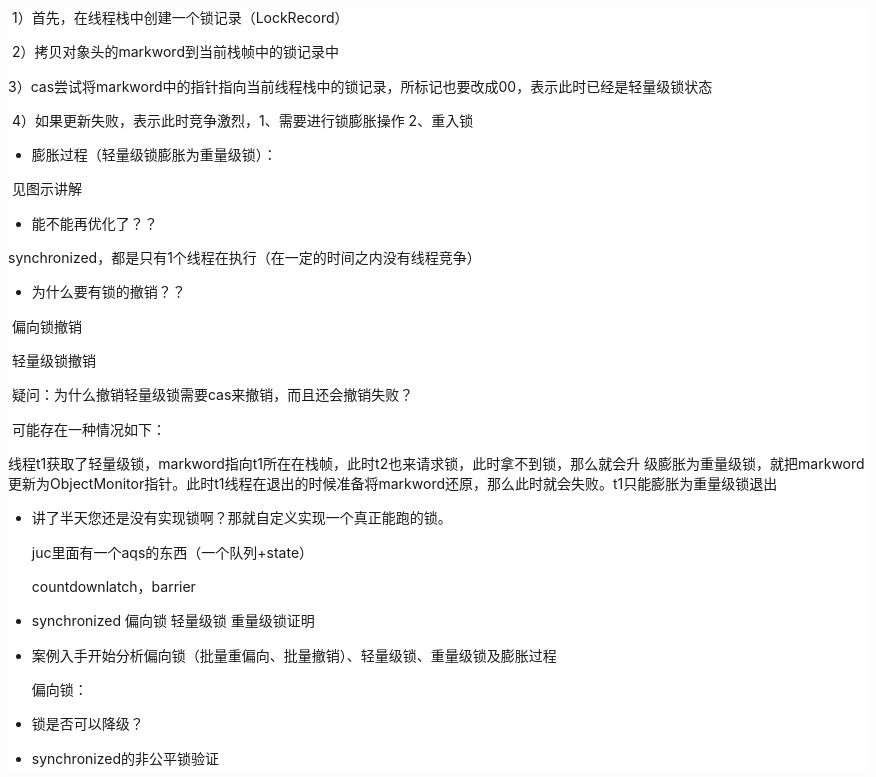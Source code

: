   ​     1）首先，在线程栈中创建一个锁记录（LockRecord）

  ​     2）拷贝对象头的markword到当前栈帧中的锁记录中

  ​     3）cas尝试将markword中的指针指向当前线程栈中的锁记录，所标记也要改成00，表示此时已经是轻量级锁状态

  ​    4）如果更新失败，表示此时竞争激烈，1、需要进行锁膨胀操作 2、重入锁

  

  - 膨胀过程（轻量级锁膨胀为重量级锁）：

  ​      见图示讲解

  

  - 能不能再优化了？？

  ​       synchronized，都是只有1个线程在执行（在一定的时间之内没有线程竞争）

  

  - 为什么要有锁的撤销？？

  ​       偏向锁撤销

  ​       轻量级锁撤销

  

  ​      疑问：为什么撤销轻量级锁需要cas来撤销，而且还会撤销失败？

  ​     可能存在一种情况如下：

  ​       线程t1获取了轻量级锁，markword指向t1所在在栈帧，此时t2也来请求锁，此时拿不到锁，那么就会升  级膨胀为重量级锁，就把markword更新为ObjectMonitor指针。此时t1线程在退出的时候准备将markword还原，那么此时就会失败。t1只能膨胀为重量级锁退出

  

  - 讲了半天您还是没有实现锁啊？那就自定义实现一个真正能跑的锁。

     juc里面有一个aqs的东西（一个队列+state）

    countdownlatch，barrier

  

  - synchronized 偏向锁 轻量级锁 重量级锁证明

    

  - 案例入手开始分析偏向锁（批量重偏向、批量撤销）、轻量级锁、重量级锁及膨胀过程

    偏向锁：

  

  

  - 锁是否可以降级？

  

  

  - synchronized的非公平锁验证

  

